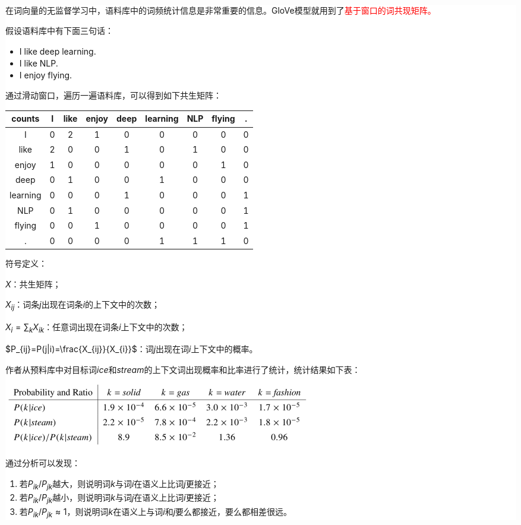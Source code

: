 在词向量的无监督学习中，语料库中的词频统计信息是非常重要的信息。GloVe模型就用到了<font color=red>基于窗口的词共现矩阵。</font>

假设语料库中有下面三句话：

- I like deep learning.
- I like NLP.
- I enjoy flying.

通过滑动窗口，遍历一遍语料库，可以得到如下共生矩阵：

|  counts  |  I   | like | enjoy | deep | learning | NLP  | flying |  .   |
| :------: | :--: | :--: | :---: | :--: | :------: | :--: | :----: | :--: |
|    I     |  0   |  2   |   1   |  0   |    0     |  0   |   0    |  0   |
|   like   |  2   |  0   |   0   |  1   |    0     |  1   |   0    |  0   |
|  enjoy   |  1   |  0   |   0   |  0   |    0     |  0   |   1    |  0   |
|   deep   |  0   |  1   |   0   |  0   |    1     |  0   |   0    |  0   |
| learning |  0   |  0   |   0   |  1   |    0     |  0   |   0    |  1   |
|   NLP    |  0   |  1   |   0   |  0   |    0     |  0   |   0    |  1   |
|  flying  |  0   |  0   |   1   |  0   |    0     |  0   |   0    |  1   |
|    .     |  0   |  0   |   0   |  0   |    1     |  1   |   1    |  0   |



符号定义：

$X$：共生矩阵；

$X_{ij}$：词条$j$出现在词条$i$的上下文中的次数；

$X_{i}=\sum_{k}X_{ik}$：任意词出现在词条$i$上下文中的次数；

$P_{ij}=P(j|i)=\frac{X_{ij}}{X_{i}}$：词$j$出现在词$i$上下文中的概率。



作者从预料库中对目标词*ice*和*stream*的上下文词出现概率和比率进行了统计，统计结果如下表：

<img src="Co-occurrence probabilities.png" alt="Co-occurrence probabilities" style="zoom:50%;" />

通过分析可以发现：

1. 若$P_{ik}/P_{jk}$越大，则说明词$k$与词$i$在语义上比词$j$更接近；
2. 若$P_{ik}/P_{jk}$越小，则说明词$k$与词$j$在语义上比词$i$更接近；
3. 若$P_{ik}/P_{jk} \approx 1$，则说明词$k$在语义上与词$i$和$j$要么都接近，要么都相差很远。
